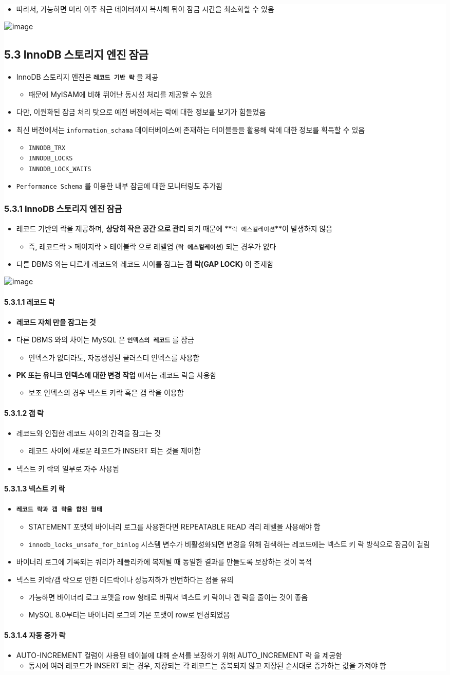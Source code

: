   - 따라서, 가능하면 미리 아주 최근 데이터까지 복사해 둬야 잠금 시간을 최소화할 수 있음

![image](https://github.com/Deep-Dive-Study/real-my-sql/assets/99165624/ce813dfe-f3f9-4992-92ec-b24e6f5044a5)

## 5.3 InnoDB 스토리지 엔진 잠금
- InnoDB 스토리지 엔진은 **`레코드 기반 락`** 을 제공
  - 때문에 MyISAM에 비해 뛰어난 동시성 처리를 제공할 수 있음

- 다만, 이원화된 잠금 처리 탓으로 예전 버전에서는 락에 대한 정보를 보기가 힘들었음
  
- 최신 버전에서는 `information_schama` 데이터베이스에 존재하는 테이블들을 활용해 락에 대한 정보를 획득할 수 있음
  - `INNODB_TRX`
  - `INNODB_LOCKS`
  - `INNODB_LOCK_WAITS`
    
- `Performance Schema` 를 이용한 내부 잠금에 대한 모니터링도 추가됨

### 5.3.1 InnoDB 스토리지 엔진 잠금
- 레코드 기반의 락을 제공하며, **상당히 작은 공간 으로 관리** 되기 때문에 **`락 에스컬레이션`**이 발생하지 않음
  - 즉, 레코드락 > 페이지락 > 테이블락 으로 레벨업 (**`락 에스컬레이션`**) 되는 경우가 없다
    
- 다른 DBMS 와는 다르게 레코드와 레코드 사이를 잠그는 **갭 락(GAP LOCK)** 이 존재함

![image](https://github.com/Deep-Dive-Study/real-my-sql/assets/99165624/fe238dcb-3bdd-4f91-8b7c-fd6bfa8b2383)

#### 5.3.1.1 레코드 락
- **레코드 자체 만을 잠그는 것**

- 다른 DBMS 와의 차이는 MySQL 은 **`인덱스의 레코드`** 를 잠금
  - 인덱스가 없더라도, 자동생성된 클러스터 인덱스를 사용함

- **PK 또는 유니크 인덱스에 대한 변경 작업** 에서는 레코드 락을 사용함
  - 보조 인덱스의 경우 넥스트 키락 혹은 갭 락을 이용함 

#### 5.3.1.2 갭 락
- 레코드와 인접한 레코드 사이의 간격을 잠그는 것
  - 레코드 사이에 새로운 레코드가 INSERT 되는 것을 제어함

- 넥스트 키 락의 일부로 자주 사용됨
    
#### 5.3.1.3 넥스트 키 락
- **`레코드 락과 갭 락을 합친 형태`**
  - STATEMENT 포맷의 바이너리 로그를 사용한다면 REPEATABLE READ 격리 레벨을 사용해야 함

  - `innodb_locks_unsafe_for_binlog` 시스템 변수가 비활성화되면 변경을 위해 검색하는 레코드에는 넥스트 키 락 방식으로 잠금이 걸림

- 바이너리 로그에 기록되는 쿼리가 레플리카에 복제될 때 동일한 결과를 만들도록 보장하는 것이 목적

- 넥스트 키락/갭 락으로 인한 데드락이나 성능저하가 빈번하다는 점을 유의
  - 가능하면 바이너리 로그 포맷을 row 형태로 바꿔서 넥스트 키 락이나 갭 락을 줄이는 것이 좋음

  - MySQL 8.0부터는 바이너리 로그의 기본 포맷이 row로 변경되었음

#### 5.3.1.4 자동 증가 락
- AUTO-INCREMENT 컬럼이 사용된 테이블에 대해 순서를 보장하기 위해 AUTO_INCREMENT 락 을 제공함
  - 동시에 여러 레코드가 INSERT 되는 경우, 저장되는 각 레코드는 중복되지 않고 저장된 순서대로 증가하는 값을 가져야 함

